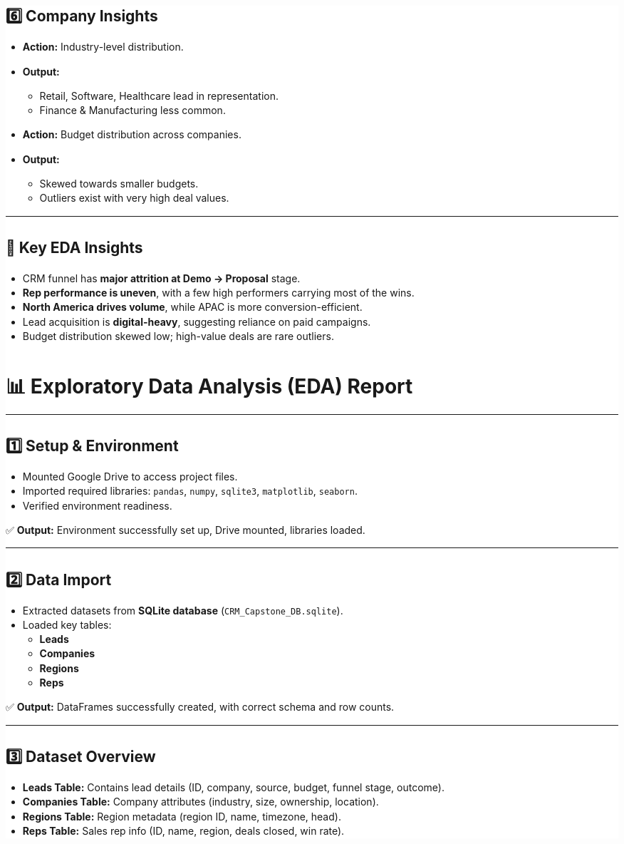 
## 6️⃣ Company Insights
- **Action:** Industry-level distribution.  
- **Output:**  
  - Retail, Software, Healthcare lead in representation.  
  - Finance & Manufacturing less common.  

- **Action:** Budget distribution across companies.  
- **Output:**  
  - Skewed towards smaller budgets.  
  - Outliers exist with very high deal values.  

---

## 🔑 Key EDA Insights
- CRM funnel has **major attrition at Demo → Proposal** stage.  
- **Rep performance is uneven**, with a few high performers carrying most of the wins.  
- **North America drives volume**, while APAC is more conversion-efficient.  
- Lead acquisition is **digital-heavy**, suggesting reliance on paid campaigns.  
- Budget distribution skewed low; high-value deals are rare outliers.  


 # 📊 Exploratory Data Analysis (EDA) Report

---

## 1️⃣ Setup & Environment
- Mounted Google Drive to access project files.  
- Imported required libraries: `pandas`, `numpy`, `sqlite3`, `matplotlib`, `seaborn`.  
- Verified environment readiness.  

✅ **Output:** Environment successfully set up, Drive mounted, libraries loaded.

---

## 2️⃣ Data Import
- Extracted datasets from **SQLite database** (`CRM_Capstone_DB.sqlite`).  
- Loaded key tables:  
  - **Leads**  
  - **Companies**  
  - **Regions**  
  - **Reps**  

✅ **Output:** DataFrames successfully created, with correct schema and row counts.

---

## 3️⃣ Dataset Overview
- **Leads Table:** Contains lead details (ID, company, source, budget, funnel stage, outcome).  
- **Companies Table:** Company attributes (industry, size, ownership, location).  
- **Regions Table:** Region metadata (region ID, name, timezone, head).  
- **Reps Table:** Sales rep info (ID, name, region, deals closed, win rate).  
